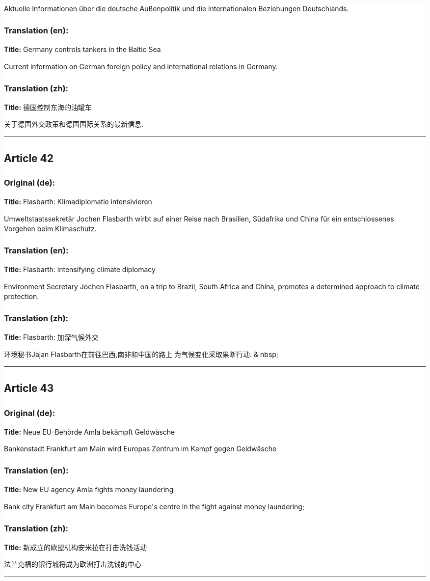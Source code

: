 Aktuelle Informationen über die deutsche Außenpolitik und die internationalen Beziehungen Deutschlands.<br />

### Translation (en):
**Title:** Germany controls tankers in the Baltic Sea

Current information on German foreign policy and international relations in Germany.<br />

### Translation (zh):
**Title:** 德国控制东海的油罐车

关于德国外交政策和德国国际关系的最新信息.

---

## Article 42
### Original (de):
**Title:** Flasbarth: Klimadiplomatie intensivieren

Umweltstaatssekretär Jochen Flasbarth wirbt auf einer Reise nach Brasilien, Südafrika und China für ein entschlossenes Vorgehen beim Klimaschutz.&nbsp;

### Translation (en):
**Title:** Flasbarth: intensifying climate diplomacy

Environment Secretary Jochen Flasbarth, on a trip to Brazil, South Africa and China, promotes a determined approach to climate protection.

### Translation (zh):
**Title:** Flasbarth: 加深气候外交

环境秘书Jajan Flasbarth在前往巴西,南非和中国的路上 为气候变化采取果断行动. & nbsp;

---

## Article 43
### Original (de):
**Title:** Neue EU-Behörde Amla bekämpft Geldwäsche

Bankenstadt Frankfurt am Main wird Europas Zentrum im Kampf gegen Geldwäsche&nbsp;

### Translation (en):
**Title:** New EU agency Amla fights money laundering

Bank city Frankfurt am Main becomes Europe's centre in the fight against money laundering;

### Translation (zh):
**Title:** 新成立的欧盟机构安米拉在打击洗钱活动

法兰克福的银行城将成为欧洲打击洗钱的中心

---